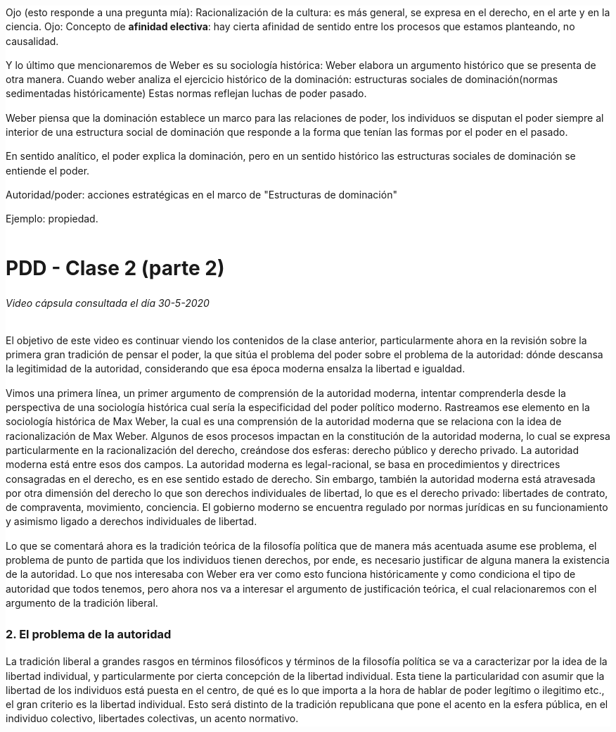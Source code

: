 Ojo (esto responde a una pregunta mía): Racionalización de la cultura: es más general, se expresa en el derecho, en el arte y en la ciencia.
Ojo: Concepto de **afinidad electiva**: hay cierta afinidad de sentido entre los procesos que estamos planteando, no causalidad.

Y lo último que mencionaremos de Weber es su sociología histórica:
Weber elabora un argumento histórico que se presenta de otra manera. Cuando weber analiza el ejercicio histórico de la dominación: estructuras sociales de dominación(normas sedimentadas históricamente) Estas normas reflejan luchas de poder pasado.

Weber piensa que la dominación establece un marco para las relaciones de poder, los individuos se disputan el poder siempre al interior de una estructura social de dominación que responde a la forma que tenían las formas por el poder en el pasado.

En sentido analítico, el poder explica la dominación, pero en un sentido histórico las estructuras sociales de dominación se entiende el poder.

Autoridad/poder: acciones estratégicas en el marco de "Estructuras de dominación"

Ejemplo: propiedad.

# PDD - Clase 2 (parte 2)
###### Video cápsula consultada el día 30-5-2020

El objetivo de este video es continuar viendo los contenidos de la clase anterior, particularmente ahora en la revisión sobre la primera gran tradición de pensar el poder, la que sitúa el problema del poder sobre el problema de la autoridad: dónde descansa la legitimidad de la autoridad, considerando que esa época moderna ensalza la libertad e igualdad.

Vimos una primera línea, un primer argumento de comprensión de la autoridad moderna, intentar comprenderla desde la perspectiva de una sociología histórica cual sería la especificidad del poder político moderno. Rastreamos ese elemento en la sociología histórica de Max Weber, la cual es una comprensión de la autoridad moderna que se relaciona con la idea de racionalización de Max Weber. Algunos de esos procesos impactan en la constitución de la autoridad moderna, lo cual se expresa particularmente en la racionalización del derecho, creándose dos esferas: derecho público y derecho privado. La autoridad moderna está entre esos dos campos. La autoridad moderna es legal-racional, se basa en procedimientos y directrices consagradas en el derecho, es en ese sentido estado de derecho. Sin embargo, también la autoridad moderna está atravesada por otra dimensión del derecho lo que son derechos individuales de libertad, lo que es el derecho privado: libertades de contrato, de compraventa, movimiento, conciencia. El gobierno moderno se encuentra regulado por normas jurídicas en su funcionamiento y asimismo ligado a derechos individuales de libertad.

Lo que se comentará ahora es la tradición teórica de la filosofía política que de manera más acentuada asume ese problema, el problema de punto de partida que los individuos tienen derechos, por ende, es necesario justificar de alguna manera la existencia de la autoridad. Lo que nos interesaba con Weber era ver como esto funciona históricamente y como condiciona el tipo de autoridad que todos tenemos, pero ahora nos va a interesar el argumento de justificación teórica, el cual relacionaremos con el argumento de la tradición liberal.

### 2. El problema de la autoridad
La tradición liberal a grandes rasgos en términos filosóficos y términos de la filosofía política se va a caracterizar por la idea de la libertad individual, y particularmente por cierta concepción de la libertad individual. Esta tiene la particularidad con asumir que la libertad de los individuos está puesta en el centro, de qué es lo que importa a la hora de hablar de poder legítimo o ilegitimo etc., el gran criterio es la libertad individual. Esto será distinto de la tradición republicana que pone el acento en la esfera pública, en el individuo colectivo, libertades colectivas, un acento normativo.
